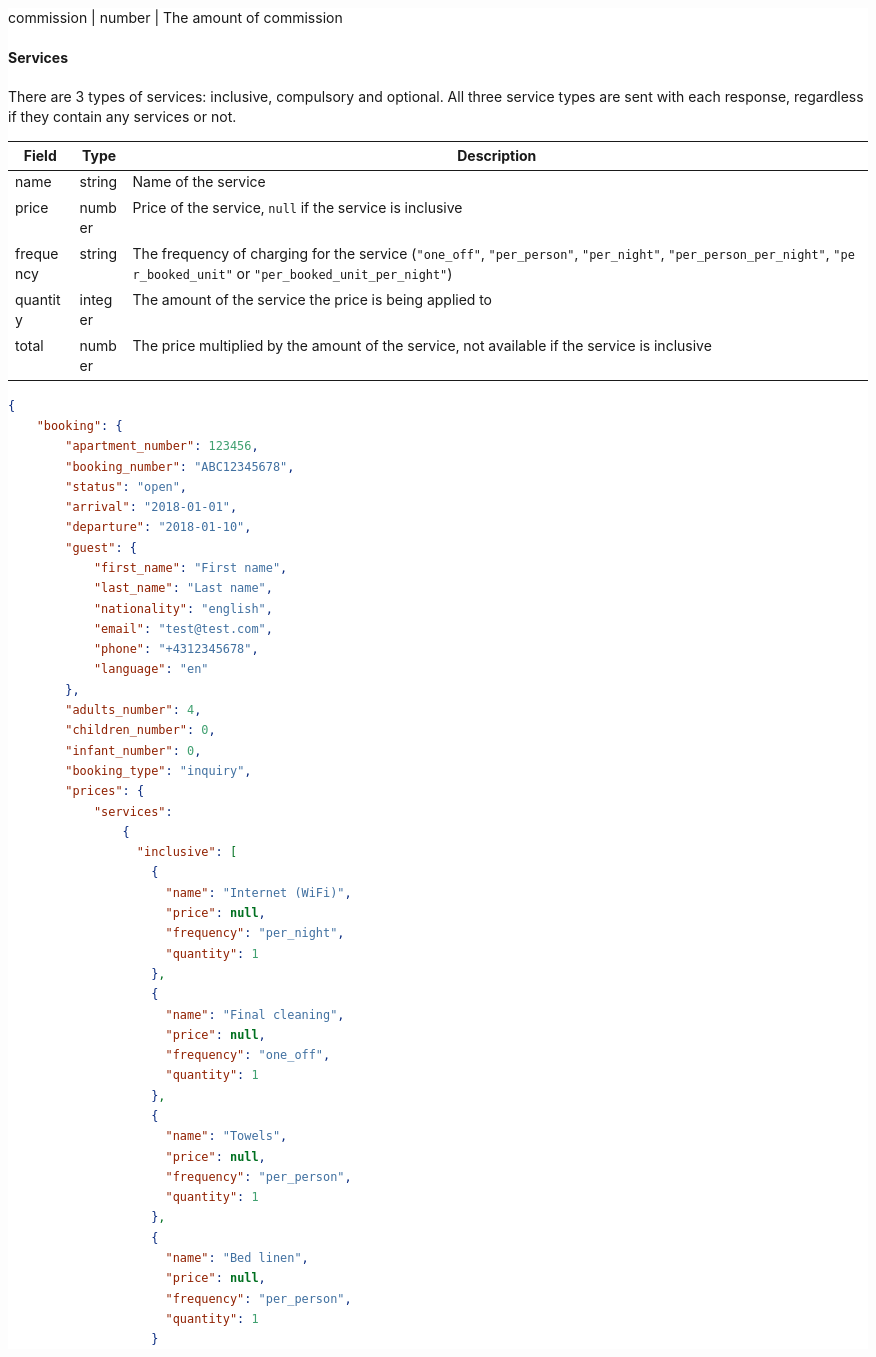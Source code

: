 commission | number | The amount of commission

#### Services
There are 3 types of services: inclusive, compulsory and optional. All three service types are sent with 
each response, regardless if they contain any services or not.

Field | Type | Description
------|------|------------
name | string | Name of the service
price | number | Price of the service, `null` if the service is inclusive
frequency | string | The frequency of charging for the service (`"one_off"`, `"per_person"`, `"per_night"`, `"per_person_per_night"`, `"per_booked_unit"` or `"per_booked_unit_per_night"`)
quantity | integer | The amount of the service the price is being applied to
total | number | The price multiplied by the amount of the service, not available if the service is inclusive

```json
{
    "booking": {
        "apartment_number": 123456,
        "booking_number": "ABC12345678",
        "status": "open",
        "arrival": "2018-01-01",
        "departure": "2018-01-10",
        "guest": {
            "first_name": "First name",
            "last_name": "Last name",
            "nationality": "english",
            "email": "test@test.com",
            "phone": "+4312345678",
            "language": "en"
        },
        "adults_number": 4,
        "children_number": 0,
        "infant_number": 0,
        "booking_type": "inquiry",
        "prices": {
            "services": 
                {
                  "inclusive": [
                    {
                      "name": "Internet (WiFi)",
                      "price": null,
                      "frequency": "per_night",
                      "quantity": 1
                    },
                    {
                      "name": "Final cleaning",
                      "price": null,
                      "frequency": "one_off",
                      "quantity": 1
                    },
                    {
                      "name": "Towels",
                      "price": null,
                      "frequency": "per_person",
                      "quantity": 1
                    },
                    {
                      "name": "Bed linen",
                      "price": null,
                      "frequency": "per_person",
                      "quantity": 1
                    }
```